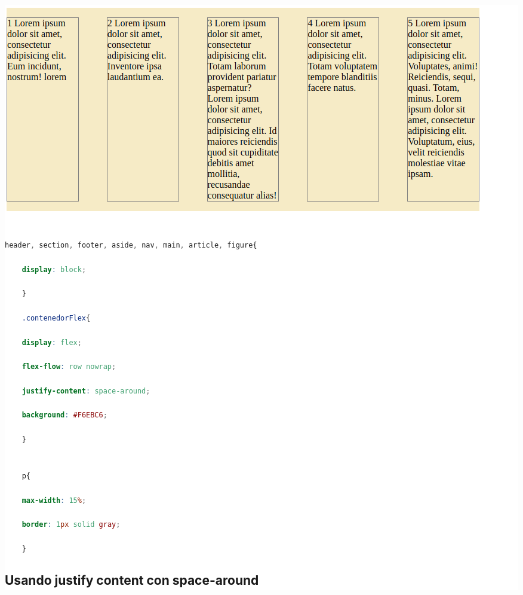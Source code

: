 ![imagen](img/SpaceBetween.png)

```css
header, section, footer, aside, nav, main, article, figure{

    display: block;
    
    }
    
    .contenedorFlex{
    
    display: flex;
    
    flex-flow: row nowrap;
    
    justify-content: space-around;
    
    background: #F6EBC6;
    
    }
    
    
    p{
    
    max-width: 15%;
    
    border: 1px solid gray;
    
    }
```

## Usando justify content con space-around